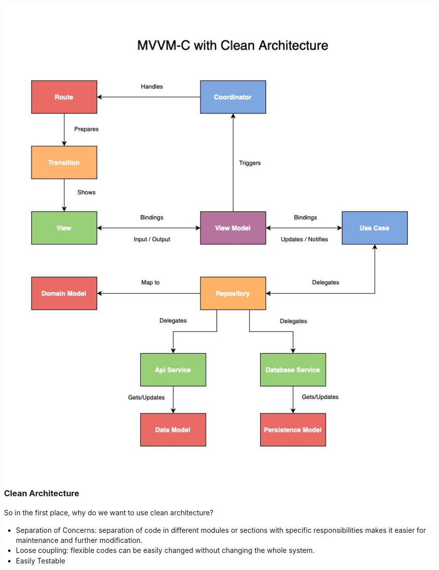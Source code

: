   <img src="https://raw.githubusercontent.com/asam139/iHolidays/master/Assets/architecture.jpg" title="Architecture" width="100%">
</p>

### Clean Architecture

So in the first place, why do we want to use clean architecture?
- Separation of Concerns: separation of code in different modules or sections with specific responsibilities makes it easier for maintenance and further modification.
- Loose coupling: flexible codes can be easily changed without changing the whole system.
- Easily Testable
